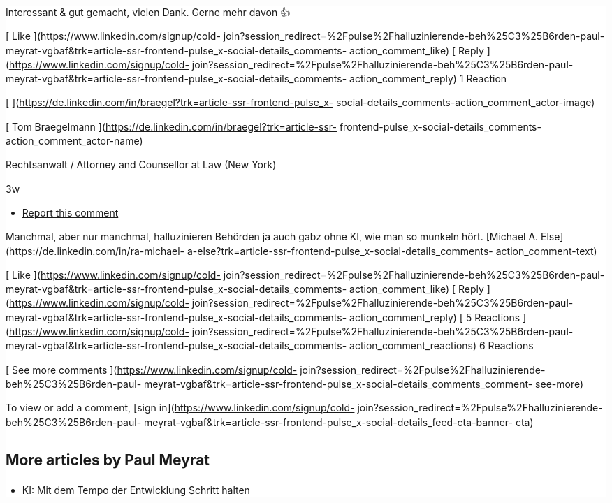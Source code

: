 Interessant & gut gemacht, vielen Dank. Gerne mehr davon 👍

[ Like  ](https://www.linkedin.com/signup/cold-
join?session_redirect=%2Fpulse%2Fhalluzinierende-beh%25C3%25B6rden-paul-
meyrat-vgbaf&trk=article-ssr-frontend-pulse_x-social-details_comments-
action_comment_like) [ Reply  ](https://www.linkedin.com/signup/cold-
join?session_redirect=%2Fpulse%2Fhalluzinierende-beh%25C3%25B6rden-paul-
meyrat-vgbaf&trk=article-ssr-frontend-pulse_x-social-details_comments-
action_comment_reply) 1 Reaction

[ ](https://de.linkedin.com/in/braegel?trk=article-ssr-frontend-pulse_x-
social-details_comments-action_comment_actor-image)

[ Tom Braegelmann ](https://de.linkedin.com/in/braegel?trk=article-ssr-
frontend-pulse_x-social-details_comments-action_comment_actor-name)

Rechtsanwalt / Attorney and Counsellor at Law (New York)

3w

  * [ Report this comment ](/uas/login?session_redirect=https%3A%2F%2Fde.linkedin.com%2Fpulse%2Fhalluzinierende-beh%25C3%25B6rden-paul-meyrat-vgbaf&trk=article-ssr-frontend-pulse_x-social-details_comments-action_comment_ellipsis-menu-semaphore-sign-in-redirect&guestReportContentType=COMMENT&_f=guest-reporting)

Manchmal, aber nur manchmal, halluzinieren Behörden ja auch gabz ohne KI, wie
man so munkeln hört. [Michael A. Else](https://de.linkedin.com/in/ra-michael-
a-else?trk=article-ssr-frontend-pulse_x-social-details_comments-
action_comment-text)

[ Like  ](https://www.linkedin.com/signup/cold-
join?session_redirect=%2Fpulse%2Fhalluzinierende-beh%25C3%25B6rden-paul-
meyrat-vgbaf&trk=article-ssr-frontend-pulse_x-social-details_comments-
action_comment_like) [ Reply  ](https://www.linkedin.com/signup/cold-
join?session_redirect=%2Fpulse%2Fhalluzinierende-beh%25C3%25B6rden-paul-
meyrat-vgbaf&trk=article-ssr-frontend-pulse_x-social-details_comments-
action_comment_reply) [ 5 Reactions ](https://www.linkedin.com/signup/cold-
join?session_redirect=%2Fpulse%2Fhalluzinierende-beh%25C3%25B6rden-paul-
meyrat-vgbaf&trk=article-ssr-frontend-pulse_x-social-details_comments-
action_comment_reactions) 6 Reactions

[ See more comments ](https://www.linkedin.com/signup/cold-
join?session_redirect=%2Fpulse%2Fhalluzinierende-beh%25C3%25B6rden-paul-
meyrat-vgbaf&trk=article-ssr-frontend-pulse_x-social-details_comments_comment-
see-more)

To view or add a comment, [sign in](https://www.linkedin.com/signup/cold-
join?session_redirect=%2Fpulse%2Fhalluzinierende-beh%25C3%25B6rden-paul-
meyrat-vgbaf&trk=article-ssr-frontend-pulse_x-social-details_feed-cta-banner-
cta)

##  More articles by Paul Meyrat

  * [ KI: Mit dem Tempo der Entwicklung Schritt halten  ](https://de.linkedin.com/pulse/ki-mit-dem-tempo-der-entwicklung-schritt-halten-paul-meyrat-ladnf)

